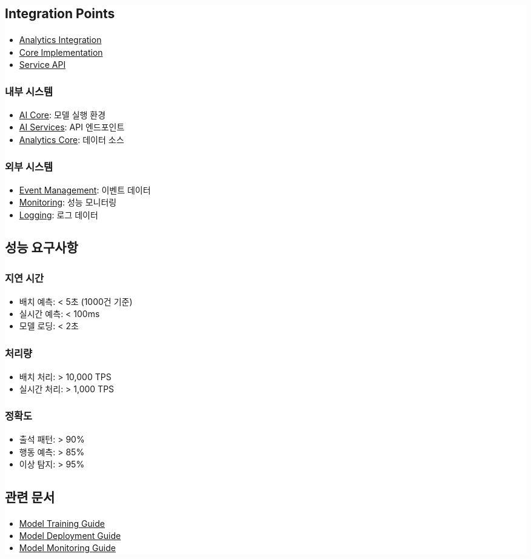 ## Integration Points

- [Analytics Integration](../services/integration.md)
- [Core Implementation](../core/implementation.md)
- [Service API](../services/api.md)

### 내부 시스템
- [AI Core](../core/implementation.md): 모델 실행 환경
- [AI Services](../services/api.md): API 엔드포인트
- [Analytics Core](../../analytics/core/implementation.md): 데이터 소스

### 외부 시스템
- [Event Management](../../core/implementation.md): 이벤트 데이터
- [Monitoring](../../monitoring/core/implementation.md): 성능 모니터링
- [Logging](../../monitoring/logging/implementation.md): 로그 데이터

## 성능 요구사항

### 지연 시간
- 배치 예측: < 5초 (1000건 기준)
- 실시간 예측: < 100ms
- 모델 로딩: < 2초

### 처리량
- 배치 처리: > 10,000 TPS
- 실시간 처리: > 1,000 TPS

### 정확도
- 출석 패턴: > 90%
- 행동 예측: > 85%
- 이상 탐지: > 95%

## 관련 문서
- [Model Training Guide](./training.md)
- [Model Deployment Guide](./deployment.md)
- [Model Monitoring Guide](./monitoring.md)
